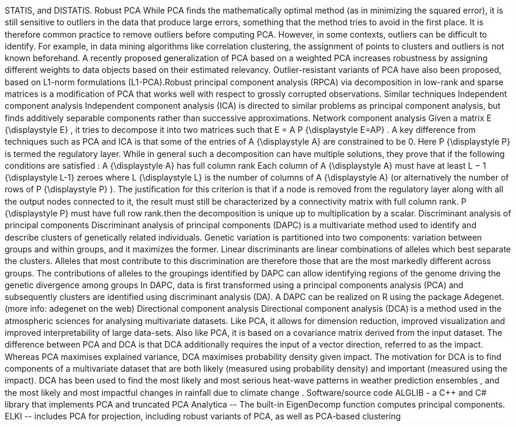 STATIS, and DISTATIS. Robust PCA While PCA finds the mathematically
optimal method (as in minimizing the squared error), it is still
sensitive to outliers in the data that produce large errors, something
that the method tries to avoid in the first place. It is therefore
common practice to remove outliers before computing PCA. However, in
some contexts, outliers can be difficult to identify. For example, in
data mining algorithms like correlation clustering, the assignment of
points to clusters and outliers is not known beforehand. A recently
proposed generalization of PCA based on a weighted PCA increases
robustness by assigning different weights to data objects based on their
estimated relevancy. Outlier-resistant variants of PCA have also been
proposed, based on L1-norm formulations (L1-PCA).Robust principal
component analysis (RPCA) via decomposition in low-rank and sparse
matrices is a modification of PCA that works well with respect to
grossly corrupted observations. Similar techniques Independent component
analysis Independent component analysis (ICA) is directed to similar
problems as principal component analysis, but finds additively separable
components rather than successive approximations. Network component
analysis Given a matrix E {\\displaystyle E} , it tries to decompose it
into two matrices such that E = A P {\\displaystyle E=AP} . A key
difference from techniques such as PCA and ICA is that some of the
entries of A {\\displaystyle A} are constrained to be 0. Here P
{\\displaystyle P} is termed the regulatory layer. While in general such
a decomposition can have multiple solutions, they prove that if the
following conditions are satisfied : A {\\displaystyle A} has full
column rank Each column of A {\\displaystyle A} must have at least L − 1
{\\displaystyle L-1} zeroes where L {\\displaystyle L} is the number of
columns of A {\\displaystyle A} (or alternatively the number of rows of
P {\\displaystyle P} ). The justification for this criterion is that if
a node is removed from the regulatory layer along with all the output
nodes connected to it, the result must still be characterized by a
connectivity matrix with full column rank. P {\\displaystyle P} must
have full row rank.then the decomposition is unique up to multiplication
by a scalar. Discriminant analysis of principal components Discriminant
analysis of principal components (DAPC) is a multivariate method used to
identify and describe clusters of genetically related individuals.
Genetic variation is partitioned into two components: variation between
groups and within groups, and it maximizes the former. Linear
discriminants are linear combinations of alleles which best separate the
clusters. Alleles that most contribute to this discrimination are
therefore those that are the most markedly different across groups. The
contributions of alleles to the groupings identified by DAPC can allow
identifying regions of the genome driving the genetic divergence among
groups In DAPC, data is first transformed using a principal components
analysis (PCA) and subsequently clusters are identified using
discriminant analysis (DA). A DAPC can be realized on R using the
package Adegenet. (more info: adegenet on the web) Directional component
analysis Directional component analysis (DCA) is a method used in the
atmospheric sciences for analysing multivariate datasets. Like PCA, it
allows for dimension reduction, improved visualization and improved
interpretability of large data-sets. Also like PCA, it is based on a
covariance matrix derived from the input dataset. The difference between
PCA and DCA is that DCA additionally requires the input of a vector
direction, referred to as the impact. Whereas PCA maximises explained
variance, DCA maximises probability density given impact. The motivation
for DCA is to find components of a multivariate dataset that are both
likely (measured using probability density) and important (measured
using the impact). DCA has been used to find the most likely and most
serious heat-wave patterns in weather prediction ensembles , and the
most likely and most impactful changes in rainfall due to climate change
. Software/source code ALGLIB - a C++ and C# library that implements PCA
and truncated PCA Analytica -- The built-in EigenDecomp function
computes principal components. ELKI -- includes PCA for projection,
including robust variants of PCA, as well as PCA-based clustering